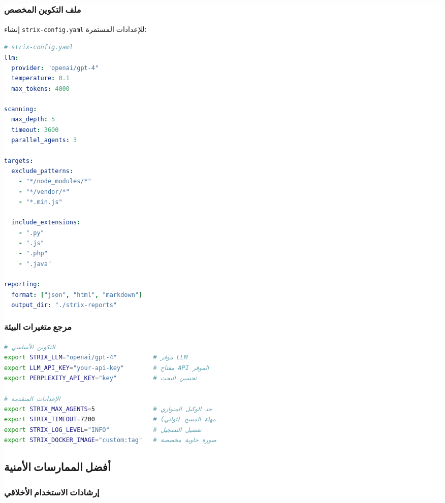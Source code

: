 ### ملف التكوين المخصص

إنشاء `strix-config.yaml` للإعدادات المستمرة:

```yaml
# strix-config.yaml
llm:
  provider: "openai/gpt-4"
  temperature: 0.1
  max_tokens: 4000

scanning:
  max_depth: 5
  timeout: 3600
  parallel_agents: 3

targets:
  exclude_patterns:
    - "*/node_modules/*"
    - "*/vendor/*"
    - "*.min.js"
  
  include_extensions:
    - ".py"
    - ".js"
    - ".php"
    - ".java"

reporting:
  format: ["json", "html", "markdown"]
  output_dir: "./strix-reports"
```

### مرجع متغيرات البيئة

```bash
# التكوين الأساسي
export STRIX_LLM="openai/gpt-4"          # موفر LLM
export LLM_API_KEY="your-api-key"        # مفتاح API الموفر
export PERPLEXITY_API_KEY="key"          # تحسين البحث

# الإعدادات المتقدمة
export STRIX_MAX_AGENTS=5                # حد الوكيل المتوازي
export STRIX_TIMEOUT=7200                # مهلة المسح (ثواني)
export STRIX_LOG_LEVEL="INFO"            # تفصيل التسجيل
export STRIX_DOCKER_IMAGE="custom:tag"   # صورة حاوية مخصصة
```

## أفضل الممارسات الأمنية

### إرشادات الاستخدام الأخلاقي
